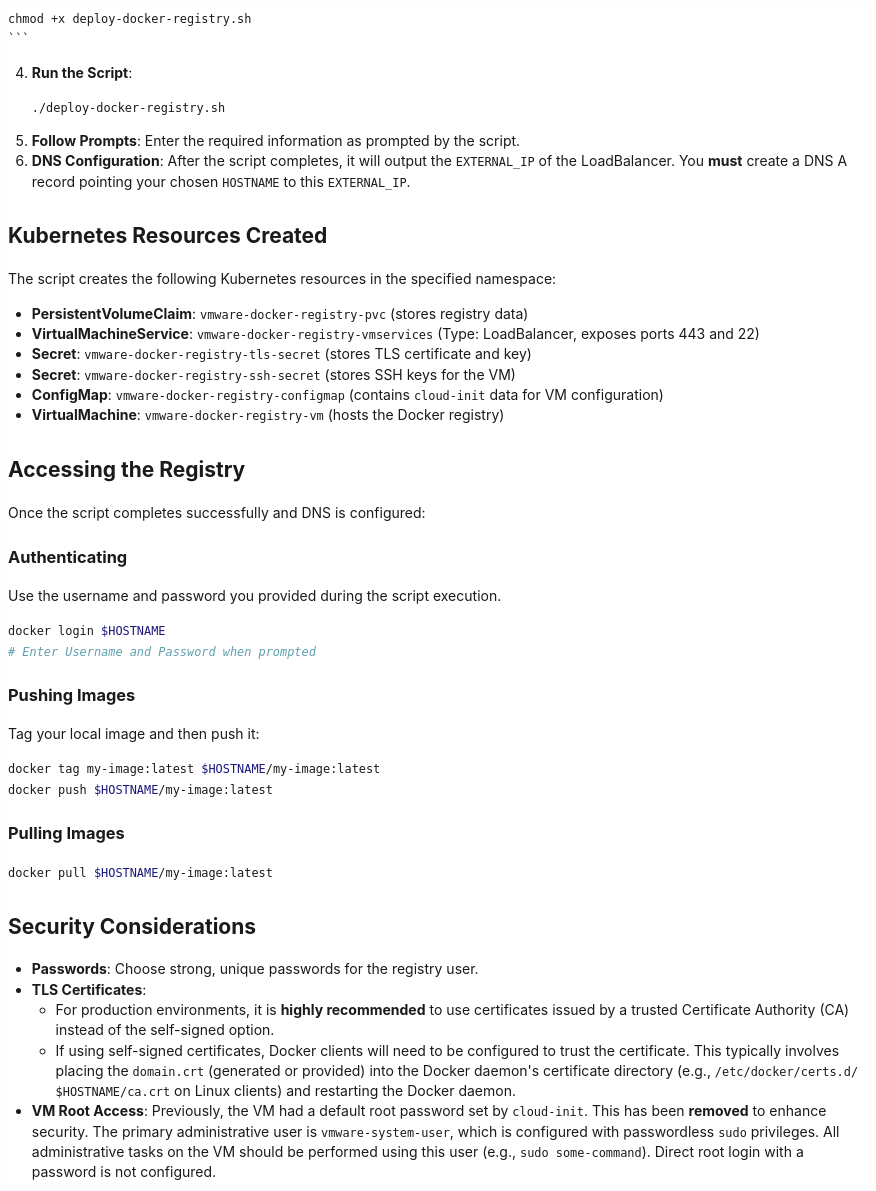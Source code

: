     chmod +x deploy-docker-registry.sh
    ```
4.  **Run the Script**:
    ```bash
    ./deploy-docker-registry.sh
    ```
5.  **Follow Prompts**: Enter the required information as prompted by the script.
6.  **DNS Configuration**: After the script completes, it will output the `EXTERNAL_IP` of the LoadBalancer. You **must** create a DNS A record pointing your chosen `HOSTNAME` to this `EXTERNAL_IP`.

## Kubernetes Resources Created

The script creates the following Kubernetes resources in the specified namespace:

*   **PersistentVolumeClaim**: `vmware-docker-registry-pvc` (stores registry data)
*   **VirtualMachineService**: `vmware-docker-registry-vmservices` (Type: LoadBalancer, exposes ports 443 and 22)
*   **Secret**: `vmware-docker-registry-tls-secret` (stores TLS certificate and key)
*   **Secret**: `vmware-docker-registry-ssh-secret` (stores SSH keys for the VM)
*   **ConfigMap**: `vmware-docker-registry-configmap` (contains `cloud-init` data for VM configuration)
*   **VirtualMachine**: `vmware-docker-registry-vm` (hosts the Docker registry)

## Accessing the Registry

Once the script completes successfully and DNS is configured:

### Authenticating

Use the username and password you provided during the script execution.

```bash
docker login $HOSTNAME
# Enter Username and Password when prompted
```

### Pushing Images

Tag your local image and then push it:

```bash
docker tag my-image:latest $HOSTNAME/my-image:latest
docker push $HOSTNAME/my-image:latest
```

### Pulling Images

```bash
docker pull $HOSTNAME/my-image:latest
```

## Security Considerations

*   **Passwords**: Choose strong, unique passwords for the registry user.
*   **TLS Certificates**:
    *   For production environments, it is **highly recommended** to use certificates issued by a trusted Certificate Authority (CA) instead of the self-signed option.
    *   If using self-signed certificates, Docker clients will need to be configured to trust the certificate. This typically involves placing the `domain.crt` (generated or provided) into the Docker daemon's certificate directory (e.g., `/etc/docker/certs.d/$HOSTNAME/ca.crt` on Linux clients) and restarting the Docker daemon.
*   **VM Root Access**: Previously, the VM had a default root password set by `cloud-init`. This has been **removed** to enhance security. The primary administrative user is `vmware-system-user`, which is configured with passwordless `sudo` privileges. All administrative tasks on the VM should be performed using this user (e.g., `sudo some-command`). Direct root login with a password is not configured.